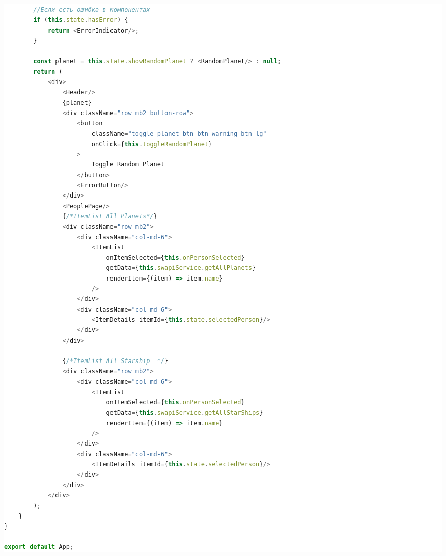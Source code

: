 ```js
        //Если есть ошибка в компонентах
        if (this.state.hasError) {
            return <ErrorIndicator/>;
        }

        const planet = this.state.showRandomPlanet ? <RandomPlanet/> : null;
        return (
            <div>
                <Header/>
                {planet}
                <div className="row mb2 button-row">
                    <button
                        className="toggle-planet btn btn-warning btn-lg"
                        onClick={this.toggleRandomPlanet}
                    >
                        Toggle Random Planet
                    </button>
                    <ErrorButton/>
                </div>
                <PeoplePage/>
                {/*ItemList All Planets*/}
                <div className="row mb2">
                    <div className="col-md-6">
                        <ItemList
                            onItemSelected={this.onPersonSelected}
                            getData={this.swapiService.getAllPlanets}
                            renderItem={(item) => item.name}
                        />
                    </div>
                    <div className="col-md-6">
                        <ItemDetails itemId={this.state.selectedPerson}/>
                    </div>
                </div>

                {/*ItemList All Starship  */}
                <div className="row mb2">
                    <div className="col-md-6">
                        <ItemList
                            onItemSelected={this.onPersonSelected}
                            getData={this.swapiService.getAllStarShips}
                            renderItem={(item) => item.name}
                        />
                    </div>
                    <div className="col-md-6">
                        <ItemDetails itemId={this.state.selectedPerson}/>
                    </div>
                </div>
            </div>
        );
    }
}

export default App;

```
